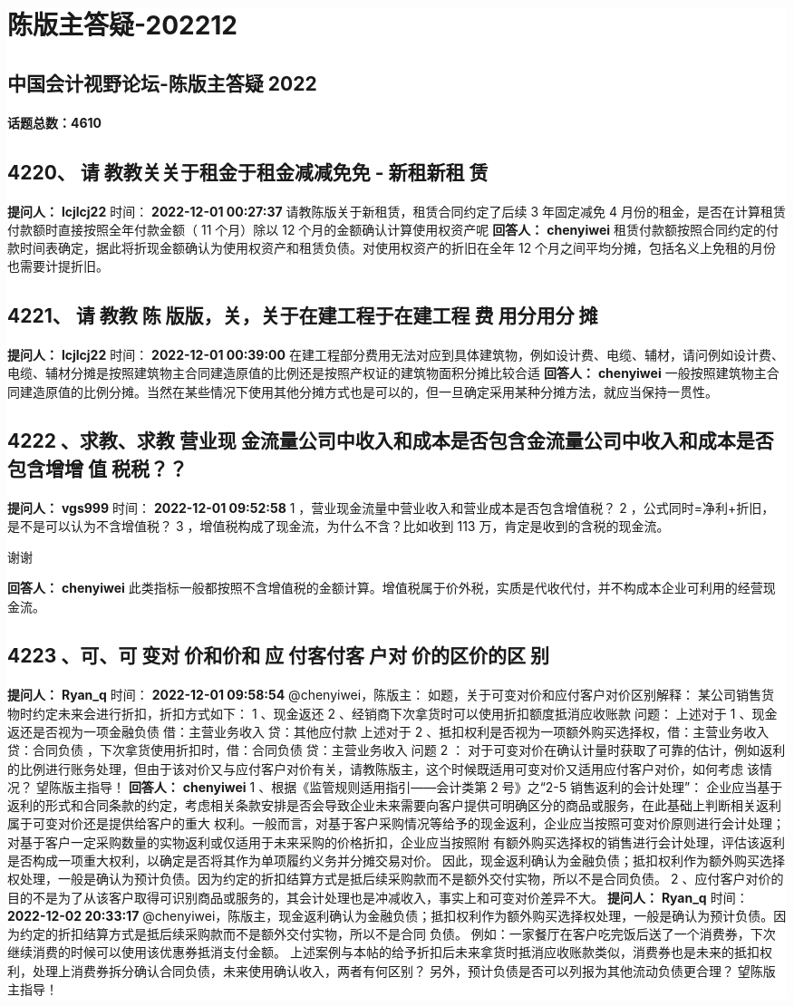 # 陈版主答疑-202212

## 中国会计视野论坛-陈版主答疑 2022

**话题总数：4610**


## 4220、 请 教教关关于租金于租金减减免免 - 新租新租 赁

**提问人：** **lcjlcj22** 时间： **2022-12-01 00:27:37**
请教陈版关于新租赁，租赁合同约定了后续 3 年固定减免 4 月份的租金，是否在计算租赁付款额时直接按照全年付款金额（ 11 个月）除以 12 个月的金额确认计算使用权资产呢
**回答人：** **chenyiwei**
租赁付款额按照合同约定的付款时间表确定，据此将折现金额确认为使用权资产和租赁负债。对使用权资产的折旧在全年 12 个月之间平均分摊，包括名义上免租的月份也需要计提折旧。

## 4221、 请 教教 陈 版版，关，关于在建工程于在建工程 费 用分用分 摊

**提问人：** **lcjlcj22** 时间： **2022-12-01 00:39:00**
在建工程部分费用无法对应到具体建筑物，例如设计费、电缆、辅材，请问例如设计费、电缆、辅材分摊是按照建筑物主合同建造原值的比例还是按照产权证的建筑物面积分摊比较合适
**回答人：** **chenyiwei**
一般按照建筑物主合同建造原值的比例分摊。当然在某些情况下使用其他分摊方式也是可以的，但一旦确定采用某种分摊方法，就应当保持一贯性。

## 4222 、求教、求教 营业现 金流量公司中收入和成本是否包含金流量公司中收入和成本是否包含增增 值 税税？？

**提问人：** **vgs999** 时间： **2022-12-01 09:52:58**
1 ，营业现金流量中营业收入和营业成本是否包含增值税？
2 ，公式同时=净利+折旧，是不是可以认为不含增值税？
3 ，增值税构成了现金流，为什么不含？比如收到 113 万，肯定是收到的含税的现金流。


谢谢

**回答人：** **chenyiwei**
此类指标一般都按照不含增值税的金额计算。增值税属于价外税，实质是代收代付，并不构成本企业可利用的经营现金流。

## 4223 、可、可 变对 价和价和 应 付客付客 户对 价的区价的区 别

**提问人：** **Ryan_q** 时间： **2022-12-01 09:58:54**
@chenyiwei，陈版主：
如题，关于可变对价和应付客户对价区别解释：
某公司销售货物时约定未来会进行折扣，折扣方式如下：
1 、现金返还
2 、经销商下次拿货时可以使用折扣额度抵消应收账款
问题：
上述对于 1 、现金返还是否视为一项金融负债 借：主营业务收入 贷：其他应付款
上述对于 2 、抵扣权利是否视为一项额外购买选择权，借：主营业务收入 贷：合同负债 ，下次拿货使用折扣时，借：合同负债 贷：主营业务收入
问题 2 ：
对于可变对价在确认计量时获取了可靠的估计，例如返利的比例进行账务处理，但由于该对价又与应付客户对价有关，请教陈版主，这个时候既适用可变对价又适用应付客户对价，如何考虑
该情况？
望陈版主指导！
**回答人：** **chenyiwei**
1 、根据《监管规则适用指引——会计类第 2 号》之“2-5 销售返利的会计处理”：
企业应当基于返利的形式和合同条款的约定，考虑相关条款安排是否会导致企业未来需要向客户提供可明确区分的商品或服务，在此基础上判断相关返利属于可变对价还是提供给客户的重大
权利。一般而言，对基于客户采购情况等给予的现金返利，企业应当按照可变对价原则进行会计处理；对基于客户一定采购数量的实物返利或仅适用于未来采购的价格折扣，企业应当按照附
有额外购买选择权的销售进行会计处理，评估该返利是否构成一项重大权利，以确定是否将其作为单项履约义务并分摊交易对价。
因此，现金返利确认为金融负债；抵扣权利作为额外购买选择权处理，一般是确认为预计负债。因为约定的折扣结算方式是抵后续采购款而不是额外交付实物，所以不是合同负债。
2 、应付客户对价的目的不是为了从该客户取得可识别商品或服务的，其会计处理也是冲减收入，事实上和可变对价差异不大。
**提问人：** **Ryan_q** 时间： **2022-12-02 20:33:17**
@chenyiwei，陈版主，现金返利确认为金融负债；抵扣权利作为额外购买选择权处理，一般是确认为预计负债。因为约定的折扣结算方式是抵后续采购款而不是额外交付实物，所以不是合同
负债。
例如：一家餐厅在客户吃完饭后送了一个消费券，下次继续消费的时候可以使用该优惠券抵消支付金额。
上述案例与本帖的给予折扣后未来拿货时抵消应收账款类似，消费券也是未来的抵扣权利，处理上消费券拆分确认合同负债，未来使用确认收入，两者有何区别？
另外，预计负债是否可以列报为其他流动负债更合理？
望陈版主指导！